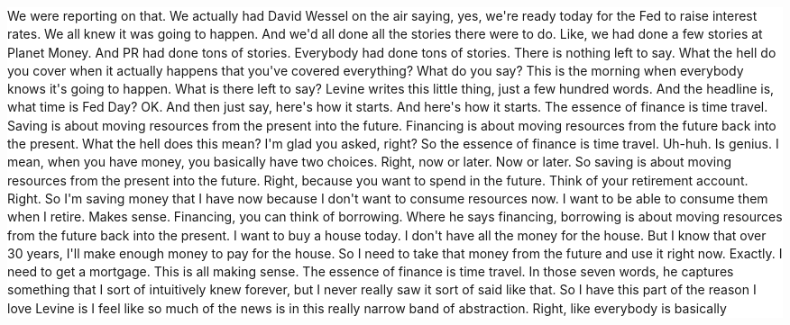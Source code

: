We were reporting on that.
We actually had David Wessel on the air saying, yes,
we're ready today for the Fed to raise interest rates.
We all knew it was going to happen.
And we'd all done all the stories there were to do.
Like, we had done a few stories at Planet Money.
And PR had done tons of stories.
Everybody had done tons of stories.
There is nothing left to say.
What the hell do you cover when it actually
happens that you've covered everything?
What do you say?
This is the morning when everybody
knows it's going to happen.
What is there left to say?
Levine writes this little thing, just a few hundred words.
And the headline is, what time is Fed Day?
OK.
And then just say, here's how it starts.
And here's how it starts.
The essence of finance is time travel.
Saving is about moving resources from the present
into the future.
Financing is about moving resources from the future
back into the present.
What the hell does this mean?
I'm glad you asked, right?
So the essence of finance is time travel.
Uh-huh.
Is genius.
I mean, when you have money,
you basically have two choices.
Right, now or later.
Now or later.
So saving is about moving resources from the present
into the future.
Right, because you want to spend in the future.
Think of your retirement account.
Right.
So I'm saving money that I have now
because I don't want to consume resources now.
I want to be able to consume them when I retire.
Makes sense.
Financing, you can think of borrowing.
Where he says financing, borrowing
is about moving resources from the future
back into the present.
I want to buy a house today.
I don't have all the money for the house.
But I know that over 30 years, I'll make enough money
to pay for the house.
So I need to take that money from the future
and use it right now.
Exactly.
I need to get a mortgage.
This is all making sense.
The essence of finance is time travel.
In those seven words, he captures something
that I sort of intuitively knew forever,
but I never really saw it sort of said like that.
So I have this part of the reason I love Levine
is I feel like so much of the news
is in this really narrow band of abstraction.
Right, like everybody is basically